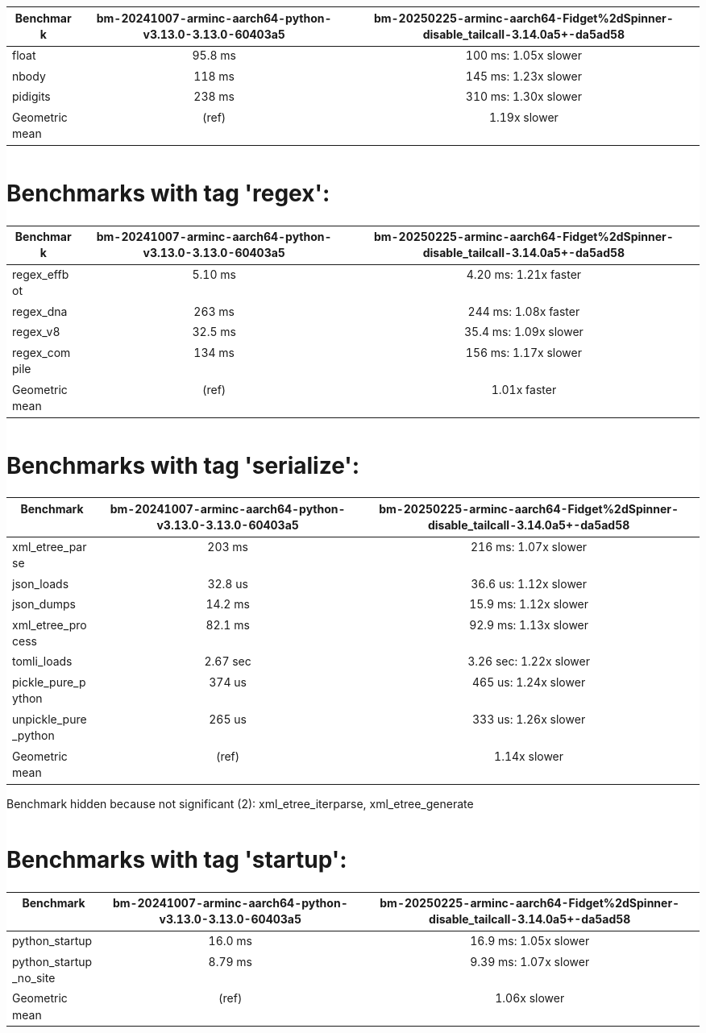 | Benchmark      | bm-20241007-arminc-aarch64-python-v3.13.0-3.13.0-60403a5 | bm-20250225-arminc-aarch64-Fidget%2dSpinner-disable_tailcall-3.14.0a5+-da5ad58 |
|----------------|:--------------------------------------------------------:|:------------------------------------------------------------------------------:|
| float          | 95.8 ms                                                  | 100 ms: 1.05x slower                                                           |
| nbody          | 118 ms                                                   | 145 ms: 1.23x slower                                                           |
| pidigits       | 238 ms                                                   | 310 ms: 1.30x slower                                                           |
| Geometric mean | (ref)                                                    | 1.19x slower                                                                   |

Benchmarks with tag 'regex':
============================

| Benchmark      | bm-20241007-arminc-aarch64-python-v3.13.0-3.13.0-60403a5 | bm-20250225-arminc-aarch64-Fidget%2dSpinner-disable_tailcall-3.14.0a5+-da5ad58 |
|----------------|:--------------------------------------------------------:|:------------------------------------------------------------------------------:|
| regex_effbot   | 5.10 ms                                                  | 4.20 ms: 1.21x faster                                                          |
| regex_dna      | 263 ms                                                   | 244 ms: 1.08x faster                                                           |
| regex_v8       | 32.5 ms                                                  | 35.4 ms: 1.09x slower                                                          |
| regex_compile  | 134 ms                                                   | 156 ms: 1.17x slower                                                           |
| Geometric mean | (ref)                                                    | 1.01x faster                                                                   |

Benchmarks with tag 'serialize':
================================

| Benchmark            | bm-20241007-arminc-aarch64-python-v3.13.0-3.13.0-60403a5 | bm-20250225-arminc-aarch64-Fidget%2dSpinner-disable_tailcall-3.14.0a5+-da5ad58 |
|----------------------|:--------------------------------------------------------:|:------------------------------------------------------------------------------:|
| xml_etree_parse      | 203 ms                                                   | 216 ms: 1.07x slower                                                           |
| json_loads           | 32.8 us                                                  | 36.6 us: 1.12x slower                                                          |
| json_dumps           | 14.2 ms                                                  | 15.9 ms: 1.12x slower                                                          |
| xml_etree_process    | 82.1 ms                                                  | 92.9 ms: 1.13x slower                                                          |
| tomli_loads          | 2.67 sec                                                 | 3.26 sec: 1.22x slower                                                         |
| pickle_pure_python   | 374 us                                                   | 465 us: 1.24x slower                                                           |
| unpickle_pure_python | 265 us                                                   | 333 us: 1.26x slower                                                           |
| Geometric mean       | (ref)                                                    | 1.14x slower                                                                   |

Benchmark hidden because not significant (2): xml_etree_iterparse, xml_etree_generate

Benchmarks with tag 'startup':
==============================

| Benchmark              | bm-20241007-arminc-aarch64-python-v3.13.0-3.13.0-60403a5 | bm-20250225-arminc-aarch64-Fidget%2dSpinner-disable_tailcall-3.14.0a5+-da5ad58 |
|------------------------|:--------------------------------------------------------:|:------------------------------------------------------------------------------:|
| python_startup         | 16.0 ms                                                  | 16.9 ms: 1.05x slower                                                          |
| python_startup_no_site | 8.79 ms                                                  | 9.39 ms: 1.07x slower                                                          |
| Geometric mean         | (ref)                                                    | 1.06x slower                                                                   |

